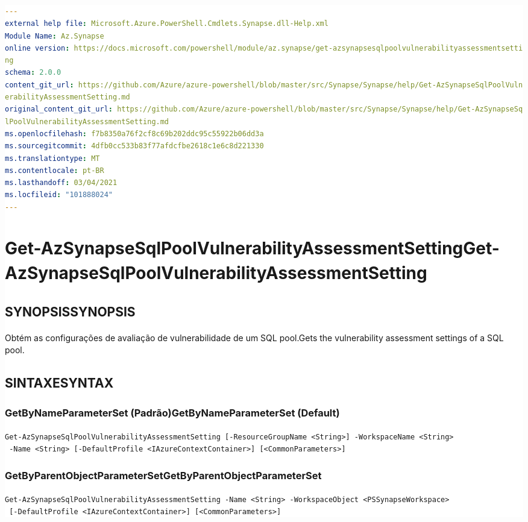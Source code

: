 ```yaml
---
external help file: Microsoft.Azure.PowerShell.Cmdlets.Synapse.dll-Help.xml
Module Name: Az.Synapse
online version: https://docs.microsoft.com/powershell/module/az.synapse/get-azsynapsesqlpoolvulnerabilityassessmentsetting
schema: 2.0.0
content_git_url: https://github.com/Azure/azure-powershell/blob/master/src/Synapse/Synapse/help/Get-AzSynapseSqlPoolVulnerabilityAssessmentSetting.md
original_content_git_url: https://github.com/Azure/azure-powershell/blob/master/src/Synapse/Synapse/help/Get-AzSynapseSqlPoolVulnerabilityAssessmentSetting.md
ms.openlocfilehash: f7b8350a76f2cf8c69b202ddc95c55922b06dd3a
ms.sourcegitcommit: 4dfb0cc533b83f77afdcfbe2618c1e6c8d221330
ms.translationtype: MT
ms.contentlocale: pt-BR
ms.lasthandoff: 03/04/2021
ms.locfileid: "101888024"
---
```

# <span data-ttu-id="c879b-101">Get-AzSynapseSqlPoolVulnerabilityAssessmentSetting</span><span class="sxs-lookup"><span data-stu-id="c879b-101">Get-AzSynapseSqlPoolVulnerabilityAssessmentSetting</span></span>

## <span data-ttu-id="c879b-102">SYNOPSIS</span><span class="sxs-lookup"><span data-stu-id="c879b-102">SYNOPSIS</span></span>
<span data-ttu-id="c879b-103">Obtém as configurações de avaliação de vulnerabilidade de um SQL pool.</span><span class="sxs-lookup"><span data-stu-id="c879b-103">Gets the vulnerability assessment settings of a SQL pool.</span></span>

## <span data-ttu-id="c879b-104">SINTAXE</span><span class="sxs-lookup"><span data-stu-id="c879b-104">SYNTAX</span></span>

### <span data-ttu-id="c879b-105">GetByNameParameterSet (Padrão)</span><span class="sxs-lookup"><span data-stu-id="c879b-105">GetByNameParameterSet (Default)</span></span>
```
Get-AzSynapseSqlPoolVulnerabilityAssessmentSetting [-ResourceGroupName <String>] -WorkspaceName <String>
 -Name <String> [-DefaultProfile <IAzureContextContainer>] [<CommonParameters>]
```

### <span data-ttu-id="c879b-106">GetByParentObjectParameterSet</span><span class="sxs-lookup"><span data-stu-id="c879b-106">GetByParentObjectParameterSet</span></span>
```
Get-AzSynapseSqlPoolVulnerabilityAssessmentSetting -Name <String> -WorkspaceObject <PSSynapseWorkspace>
 [-DefaultProfile <IAzureContextContainer>] [<CommonParameters>]
```

